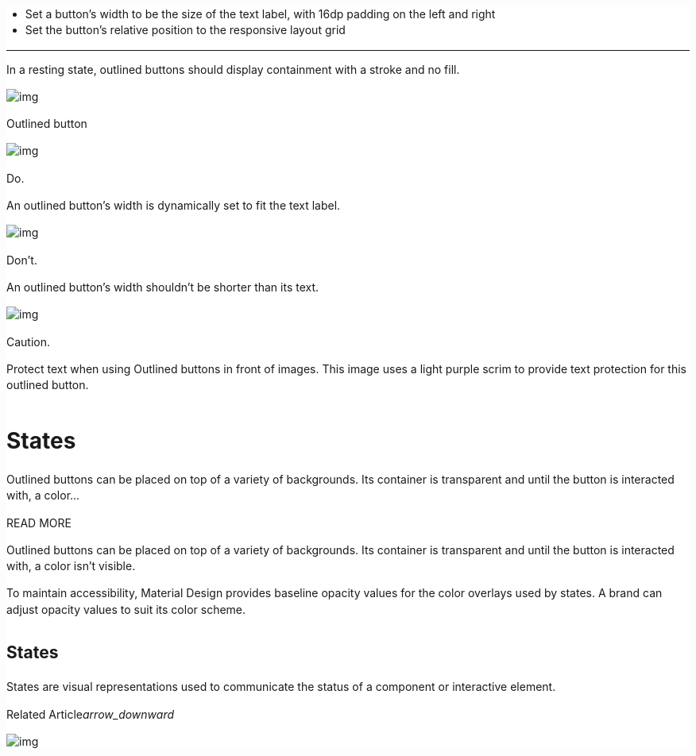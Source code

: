 - Set a button’s width to be the size of the text label, with 16dp padding on the left and right
- Set the button’s relative position to the responsive layout grid

------

In a resting state, outlined buttons should display containment with a stroke and no fill.

![img](https://storage.googleapis.com/spec-host-backup/mio-design%2Fassets%2F1lT12LCR3yOwaWQNjFeUqq9CAAaj-BICo%2Fbuttons-outlined-usage-02.png)

Outlined button

![img](https://storage.googleapis.com/spec-host-backup/mio-design%2Fassets%2F1xk3_ykz5ZP10BcKoMcY1aN9qN6fDwaNO%2Fbuttons-outlined-usage-flexible.png)

Do.

An outlined button’s width is dynamically set to fit the text label.

![img](https://storage.googleapis.com/spec-host-backup/mio-design%2Fassets%2F1JxSchffVaJ6j8u1RsXg-7W0DKdg-0BjC%2Fbuttons-outlined-usage-dont.png)

Don’t.

An outlined button’s width shouldn’t be shorter than its text.

![img](https://storage.googleapis.com/spec-host-backup/mio-design%2Fassets%2F17E4Sqn6-yKajqeA6mWuQy4dUdYAGvreG%2Fbuttons-outlined-usage-caution.png)

Caution.

Protect text when using Outlined buttons in front of images. This image uses a light purple scrim to provide text protection for this outlined button.



# States

Outlined buttons can be placed on top of a variety of backgrounds. Its container is transparent and until the button is interacted with, a color...

READ MORE

Outlined buttons can be placed on top of a variety of backgrounds. Its container is transparent and until the button is interacted with, a color isn’t visible.

To maintain accessibility, Material Design provides baseline opacity values for the color overlays used by states. A brand can adjust opacity values to suit its color scheme.



## States

States are visual representations used to communicate the status of a component or interactive element.

Related Article*arrow_downward*



![img](https://storage.googleapis.com/spec-host-backup/mio-design%2Fassets%2F1VeAknkDyfsIiVrvEMVovd69hGLdYrlbL%2Foutlined-button-states.png)
